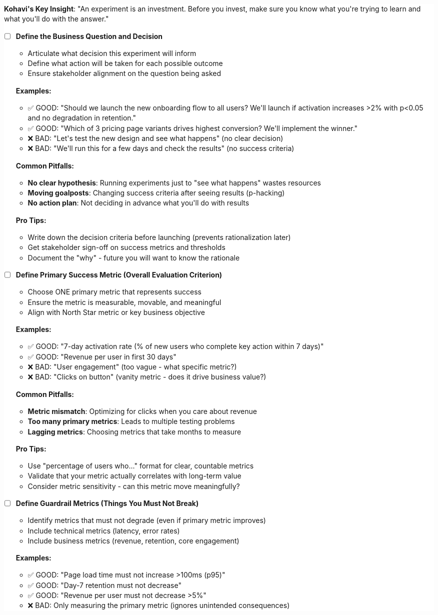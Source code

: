 **Kohavi's Key Insight**: "An experiment is an investment. Before you invest, make sure you know what you're trying to learn and what you'll do with the answer."

- [ ] **Define the Business Question and Decision**
  - Articulate what decision this experiment will inform
  - Define what action will be taken for each possible outcome
  - Ensure stakeholder alignment on the question being asked
  
  **Examples:**
  - ✅ GOOD: "Should we launch the new onboarding flow to all users? We'll launch if activation increases >2% with p<0.05 and no degradation in retention."
  - ✅ GOOD: "Which of 3 pricing page variants drives highest conversion? We'll implement the winner."
  - ❌ BAD: "Let's test the new design and see what happens" (no clear decision)
  - ❌ BAD: "We'll run this for a few days and check the results" (no success criteria)
  
  **Common Pitfalls:**
  - **No clear hypothesis**: Running experiments just to "see what happens" wastes resources
  - **Moving goalposts**: Changing success criteria after seeing results (p-hacking)
  - **No action plan**: Not deciding in advance what you'll do with results
  
  **Pro Tips:**
  - Write down the decision criteria before launching (prevents rationalization later)
  - Get stakeholder sign-off on success metrics and thresholds
  - Document the "why" - future you will want to know the rationale

- [ ] **Define Primary Success Metric (Overall Evaluation Criterion)**
  - Choose ONE primary metric that represents success
  - Ensure the metric is measurable, movable, and meaningful
  - Align with North Star metric or key business objective
  
  **Examples:**
  - ✅ GOOD: "7-day activation rate (% of new users who complete key action within 7 days)"
  - ✅ GOOD: "Revenue per user in first 30 days"
  - ❌ BAD: "User engagement" (too vague - what specific metric?)
  - ❌ BAD: "Clicks on button" (vanity metric - does it drive business value?)
  
  **Common Pitfalls:**
  - **Metric mismatch**: Optimizing for clicks when you care about revenue
  - **Too many primary metrics**: Leads to multiple testing problems
  - **Lagging metrics**: Choosing metrics that take months to measure
  
  **Pro Tips:**
  - Use "percentage of users who..." format for clear, countable metrics
  - Validate that your metric actually correlates with long-term value
  - Consider metric sensitivity - can this metric move meaningfully?

- [ ] **Define Guardrail Metrics (Things You Must Not Break)**
  - Identify metrics that must not degrade (even if primary metric improves)
  - Include technical metrics (latency, error rates)
  - Include business metrics (revenue, retention, core engagement)
  
  **Examples:**
  - ✅ GOOD: "Page load time must not increase >100ms (p95)"
  - ✅ GOOD: "Day-7 retention must not decrease"
  - ✅ GOOD: "Revenue per user must not decrease >5%"
  - ❌ BAD: Only measuring the primary metric (ignores unintended consequences)
  